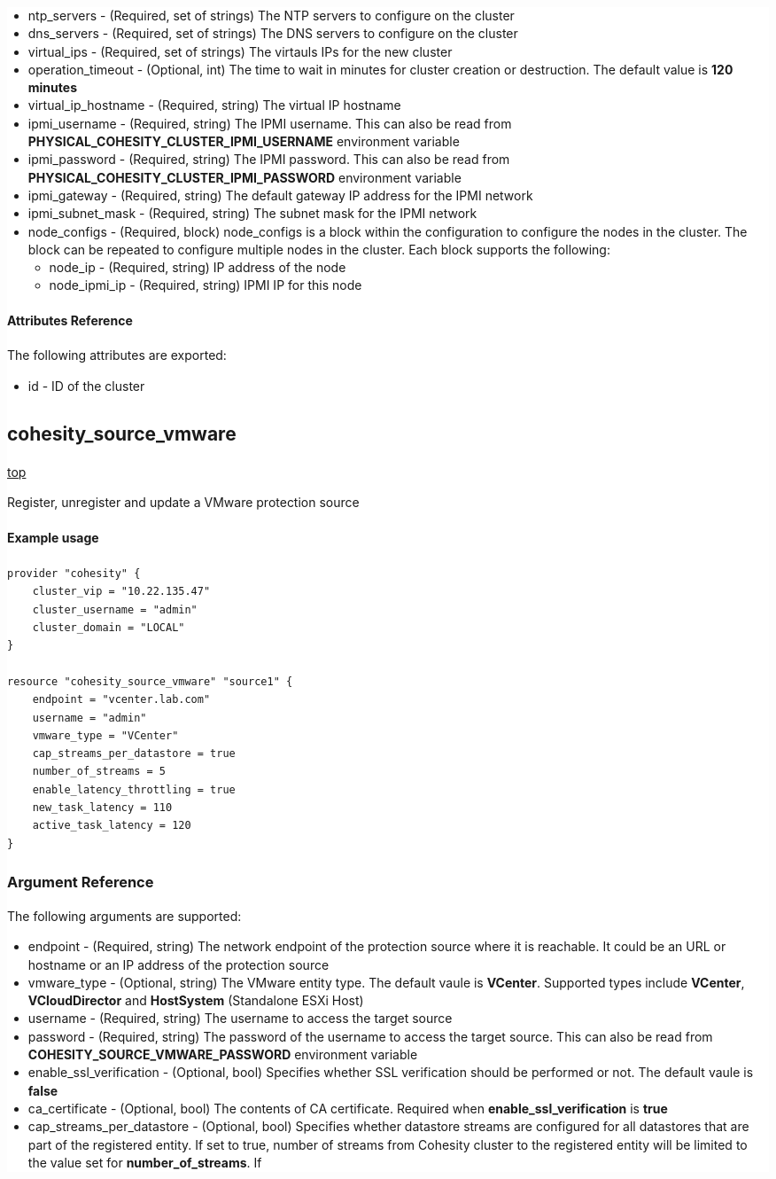 - ntp_servers - (Required, set of strings) The NTP servers to configure on the cluster
- dns_servers - (Required, set of strings) The DNS servers to configure on the cluster
- virtual_ips - (Required, set of strings) The virtauls IPs for the new cluster
- operation_timeout - (Optional, int) The time to wait in minutes for cluster creation or destruction. The default value is **120 minutes**
- virtual_ip_hostname - (Required, string) The virtual IP hostname
- ipmi_username - (Required, string) The IPMI username. This can also be read from **PHYSICAL_COHESITY_CLUSTER_IPMI_USERNAME** environment variable 
- ipmi_password - (Required, string) The IPMI password. This can also be read from **PHYSICAL_COHESITY_CLUSTER_IPMI_PASSWORD** environment variable 
- ipmi_gateway - (Required, string) The default gateway IP address for the IPMI network
- ipmi_subnet_mask - (Required, string) The subnet mask for the IPMI network
- node_configs - (Required, block) node_configs is a block within the configuration to configure the nodes in the cluster. The block can be repeated to configure multiple nodes in the cluster. Each block supports the following:
   - node_ip - (Required, string) IP address of the node
   - node_ipmi_ip - (Required, string) IPMI IP for this node

#### Attributes Reference
The following attributes are exported:
- id - ID of the cluster

## cohesity_source_vmware

[top](#toc)

Register, unregister and update a VMware protection source

#### Example usage
```
provider "cohesity" {
	cluster_vip = "10.22.135.47"
	cluster_username = "admin"
	cluster_domain = "LOCAL"
}

resource "cohesity_source_vmware" "source1" {
	endpoint = "vcenter.lab.com"
	username = "admin"
	vmware_type = "VCenter"
	cap_streams_per_datastore = true
	number_of_streams = 5
	enable_latency_throttling = true
	new_task_latency = 110
	active_task_latency = 120
}
```
### Argument Reference
The following arguments are supported:
- endpoint - (Required, string) The network endpoint of the protection source where it is reachable. It could be an URL or hostname or an IP address of the protection source
- vmware_type - (Optional, string) The VMware entity type. The default vaule is **VCenter**. Supported types include **VCenter**, **VCloudDirector** and **HostSystem** (Standalone ESXi Host)
- username - (Required, string) The username to access the target source
- password - (Required, string) The password of the username to access the target source. This can also be read from **COHESITY_SOURCE_VMWARE_PASSWORD** environment variable
- enable_ssl_verification - (Optional, bool) Specifies whether SSL verification should be performed or not. The default vaule is **false**
- ca_certificate - (Optional, bool) The contents of CA certificate. Required when **enable_ssl_verification** is **true**
- cap_streams_per_datastore - (Optional, bool) Specifies whether datastore streams are configured for all datastores that are part of the registered entity. If set
				to true, number of streams from Cohesity cluster to the registered entity will be limited to the value set for **number_of_streams**. If